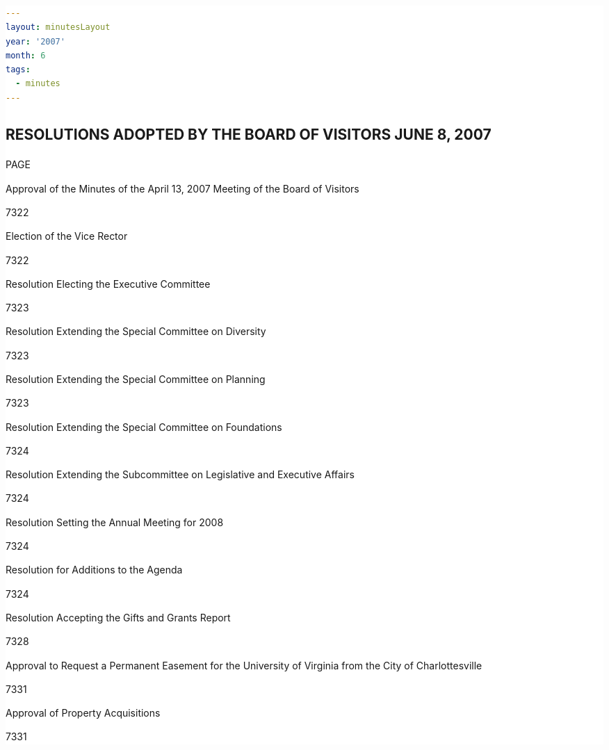 ```yaml
---
layout: minutesLayout
year: '2007'
month: 6
tags:
  - minutes
---
```

RESOLUTIONS ADOPTED BY THE BOARD OF VISITORS JUNE 8, 2007
---------------------------------------------------------

PAGE

Approval of the Minutes of the April 13, 2007 Meeting of the Board of Visitors

7322

Election of the Vice Rector

7322

Resolution Electing the Executive Committee

7323

Resolution Extending the Special Committee on Diversity

7323

Resolution Extending the Special Committee on Planning

7323

Resolution Extending the Special Committee on Foundations

7324

Resolution Extending the Subcommittee on Legislative and Executive Affairs

7324

Resolution Setting the Annual Meeting for 2008

7324

Resolution for Additions to the Agenda

7324

Resolution Accepting the Gifts and Grants Report

7328

Approval to Request a Permanent Easement for the University of Virginia from the City of Charlottesville

7331

Approval of Property Acquisitions

7331
